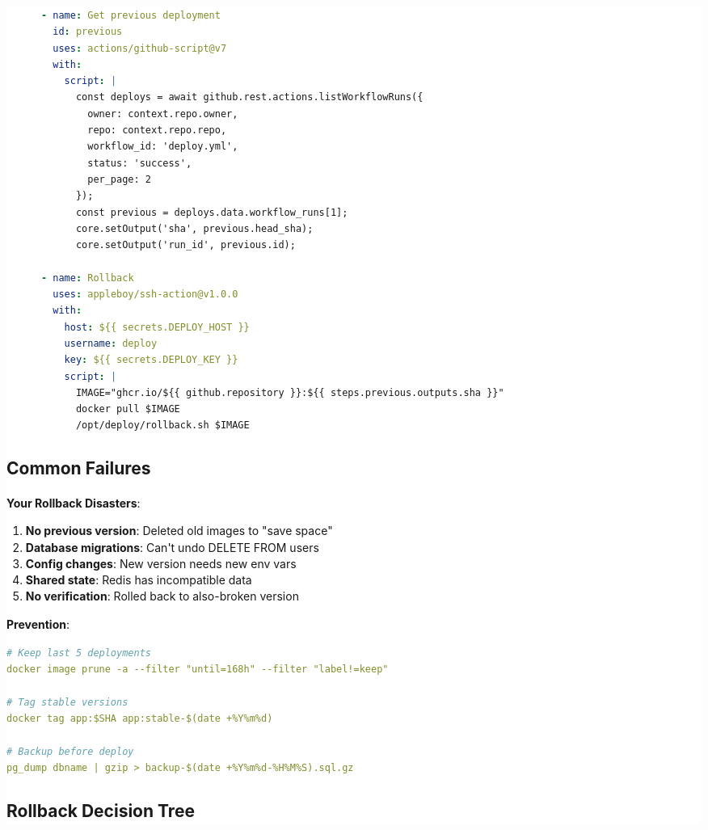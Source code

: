 ```yaml
      - name: Get previous deployment
        id: previous
        uses: actions/github-script@v7
        with:
          script: |
            const deploys = await github.rest.actions.listWorkflowRuns({
              owner: context.repo.owner,
              repo: context.repo.repo,
              workflow_id: 'deploy.yml',
              status: 'success',
              per_page: 2
            });
            const previous = deploys.data.workflow_runs[1];
            core.setOutput('sha', previous.head_sha);
            core.setOutput('run_id', previous.id);
      
      - name: Rollback
        uses: appleboy/ssh-action@v1.0.0
        with:
          host: ${{ secrets.DEPLOY_HOST }}
          username: deploy
          key: ${{ secrets.DEPLOY_KEY }}
          script: |
            IMAGE="ghcr.io/${{ github.repository }}:${{ steps.previous.outputs.sha }}"
            docker pull $IMAGE
            /opt/deploy/rollback.sh $IMAGE
```

## Common Failures

**Your Rollback Disasters**:
1. **No previous version**: Deleted old images to "save space"
2. **Database migrations**: Can't undo DELETE FROM users
3. **Config changes**: New version needs new env vars
4. **Shared state**: Redis has incompatible data
5. **No verification**: Rolled back to also-broken version

**Prevention**:
```yaml
# Keep last 5 deployments
docker image prune -a --filter "until=168h" --filter "label!=keep"

# Tag stable versions
docker tag app:$SHA app:stable-$(date +%Y%m%d)

# Backup before deploy
pg_dump dbname | gzip > backup-$(date +%Y%m%d-%H%M%S).sql.gz
```

## Rollback Decision Tree
